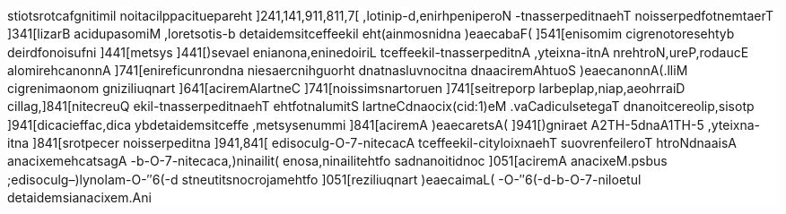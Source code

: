 stiotsrotcafgnitimil noitacilppacituepareht ]241,141,911,811,7[
,lotinip-d,enirhpeniperoN
-tnasserpeditnaehT
noisserpedfotnemtaerT
]341[lizarB
acidupasomiM
,loretsotis-b
detaidemsitceffeekil
eht(ainmosnidna
)eaecabaF(
]541[enisomim
cigrenotoresehtyb
deirdfonoisufni
]441[metsys
]441[)sevael
enianona,eninedoiriL
tceffeekil-tnasserpeditnA
,yteixna-itnA
nrehtroN,ureP,rodaucE
alomirehcanonnA
]741[enireficunrondna
niesaercnihguorht
dnatnasluvnocitna
dnaaciremAhtuoS
)eaecanonnA(.lliM
cigrenimaonom
gniziliuqnart
]641[aciremAlartneC
]741[noissimsnartoruen
]741[seitreporp
larbeplap,niap,aeohrraiD
cillag,]841[nitecreuQ
ekil-tnasserpeditnaehT
ehtfotnalumitS
lartneCdnaocix(cid:1)eM
.vaCadiculsetegaT
dnanoitcereolip,sisotp
]941[dicacieffac,dica
ybdetaidemsitceffe
,metsysenummi
]841[aciremA
)eaecaretsA(
]941[)gniraet
A2TH-5dnaA1TH-5
,yteixna-itna
]841[srotpecer
noisserpeditna
]941,841[
edisoculg-O-7-nitecacA
tceffeekil-cityloixnaehT
suovrenfeileroT
htroNdnaaisA
anacixemehcatsagA
-b-O-7-nitecaca,)ninailit(
enosa,ninailitehtfo
sadnanoitidnoc
]051[aciremA
anacixeM.psbus
;edisoculg–)lynolam-O-″6(-d
stneutitsnocrojamehtfo
]051[reziliuqnart
)eaecaimaL(
-O-″6(-d-b-O-7-niloetul
detaidemsianacixem.Ani